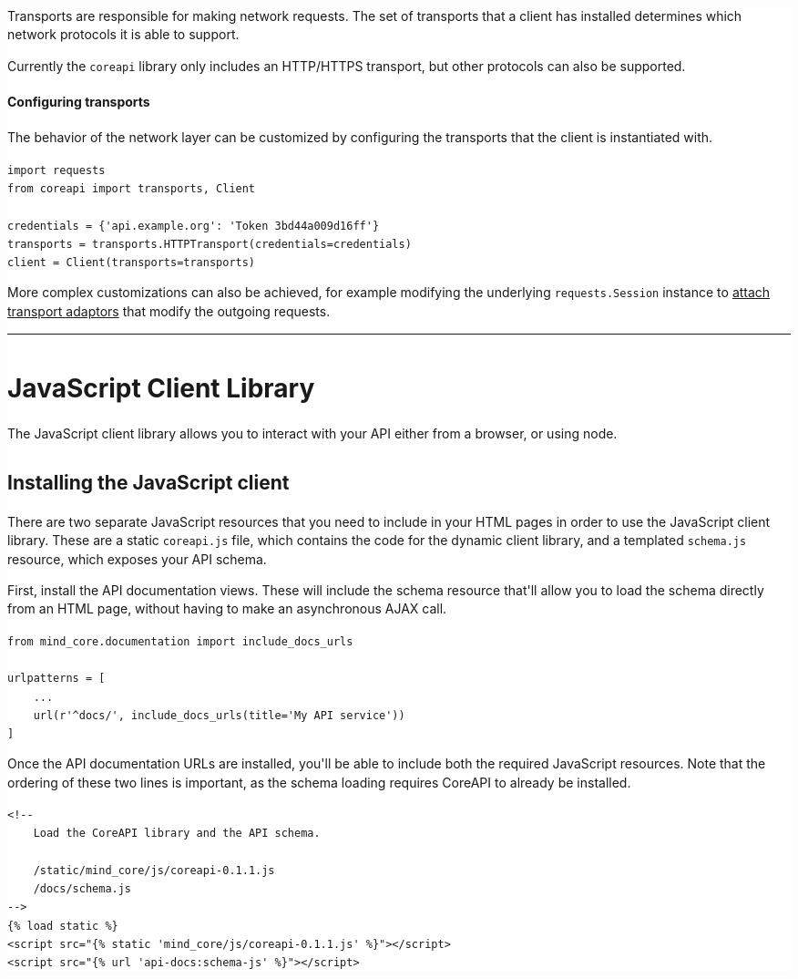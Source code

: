 Transports are responsible for making network requests. The set of transports
that a client has installed determines which network protocols it is able to
support.

Currently the `coreapi` library only includes an HTTP/HTTPS transport, but
other protocols can also be supported.

#### Configuring transports

The behavior of the network layer can be customized by configuring the
transports that the client is instantiated with.

    import requests
    from coreapi import transports, Client

    credentials = {'api.example.org': 'Token 3bd44a009d16ff'}
    transports = transports.HTTPTransport(credentials=credentials)
    client = Client(transports=transports)

More complex customizations can also be achieved, for example modifying the
underlying `requests.Session` instance to [attach transport adaptors][transport-adaptors]
that modify the outgoing requests.

---

# JavaScript Client Library

The JavaScript client library allows you to interact with your API either from a browser, or using node.

## Installing the JavaScript client

There are two separate JavaScript resources that you need to include in your HTML pages in order to use the JavaScript client library. These are a static `coreapi.js` file, which contains the code for the dynamic client library, and a templated `schema.js` resource, which exposes your API schema.

First, install the API documentation views. These will include the schema resource that'll allow you to load the schema directly from an HTML page, without having to make an asynchronous AJAX call.

    from mind_core.documentation import include_docs_urls

    urlpatterns = [
        ...
        url(r'^docs/', include_docs_urls(title='My API service'))
    ]

Once the API documentation URLs are installed, you'll be able to include both the required JavaScript resources. Note that the ordering of these two lines is important, as the schema loading requires CoreAPI to already be installed.

    <!--
        Load the CoreAPI library and the API schema.

        /static/mind_core/js/coreapi-0.1.1.js
        /docs/schema.js
    -->
    {% load static %}
    <script src="{% static 'mind_core/js/coreapi-0.1.1.js' %}"></script>
    <script src="{% url 'api-docs:schema-js' %}"></script>


[heroku-api]: https://devcenter.heroku.com/categories/platform-api
[heroku-example]: https://www.coreapi.org/tools-and-resources/example-services/#heroku-json-hyper-schema
[core-api]: https://www.coreapi.org/
[schema-generation]: ../api-guide/schemas.md
[transport-adaptors]: http://docs.python-requests.org/en/master/user/advanced/#transport-adapters